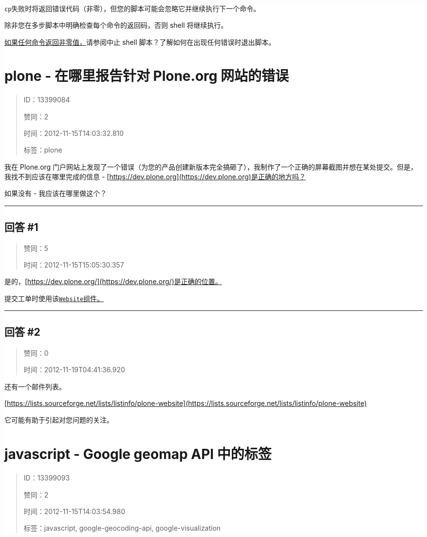 `cp`失败时将返回错误代码（非零），但您的脚本可能会忽略它并继续执行下一个命令。

除非您在多步脚本中明确检查每个命令的返回码，否则 shell 将继续执行。

[如果任何命令返回非零值，](https://stackoverflow.com/questions/821396/aborting-a-shell-script-if-any-command-returns-a-non-zero-value)请参阅中止 shell 脚本？了解如何在出现任何错误时退出脚本。

# plone - 在哪里报告针对 Plone.org 网站的错误

> ID：13399084
> 
> 赞同：2
> 
> 时间：2012-11-15T14:03:32.810
> 
> 标签：plone

我在 Plone.org 门户网站上发现了一个错误（为您的产品创建新版本完全搞砸了），我制作了一个正确的屏幕截图并想在某处提交。但是，我找不到应该在哪里完成的信息 - [https://dev.plone.org](https://dev.plone.org)是正确的地方吗？

如果没有 - 我应该在哪里做这个？

* * *

## 回答 #1

> 赞同：5
> 
> 时间：2012-11-15T15:05:30.357

是的，[https://dev.plone.org/](https://dev.plone.org/)是正确的位置。

提交工单时使用该[`Website`组件。](https://dev.plone.org/query?status=!closed&component=Website)

* * *

## 回答 #2

> 赞同：0
> 
> 时间：2012-11-19T04:41:36.920

还有一个邮件列表。

[https://lists.sourceforge.net/lists/listinfo/plone-website](https://lists.sourceforge.net/lists/listinfo/plone-website)

它可能有助于引起对您问题的关注。

# javascript - Google geomap API 中的标签

> ID：13399093
> 
> 赞同：2
> 
> 时间：2012-11-15T14:03:54.980
> 
> 标签：javascript, google-geocoding-api, google-visualization
